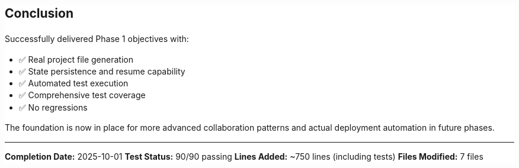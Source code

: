 ## Conclusion

Successfully delivered Phase 1 objectives with:
- ✅ Real project file generation
- ✅ State persistence and resume capability
- ✅ Automated test execution
- ✅ Comprehensive test coverage
- ✅ No regressions

The foundation is now in place for more advanced collaboration patterns and actual deployment automation in future phases.

---

**Completion Date:** 2025-10-01
**Test Status:** 90/90 passing
**Lines Added:** ~750 lines (including tests)
**Files Modified:** 7 files
